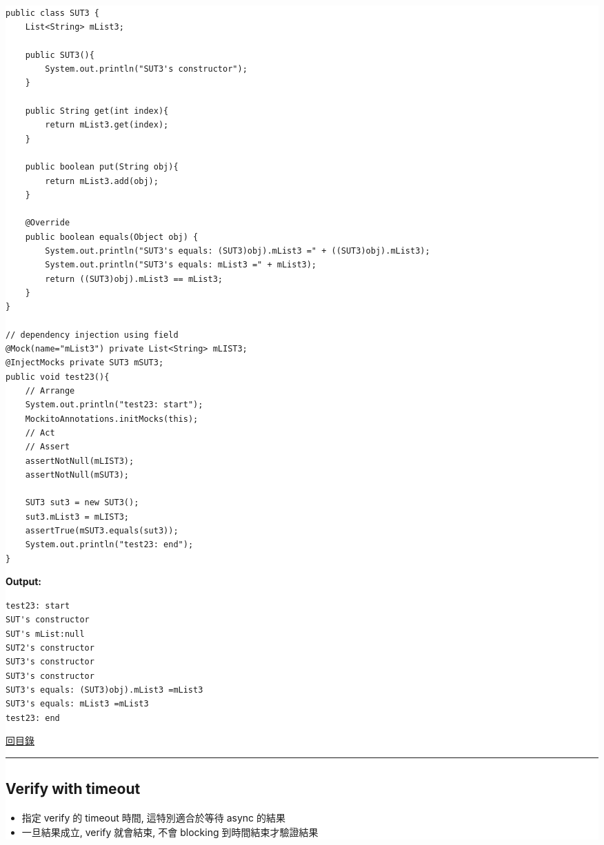 
	public class SUT3 {
	    List<String> mList3;
	    
	    public SUT3(){
	        System.out.println("SUT3's constructor");
	    }
	    
	    public String get(int index){
	        return mList3.get(index);
	    }
	    
	    public boolean put(String obj){
	        return mList3.add(obj);
	    }
	
	    @Override
	    public boolean equals(Object obj) {
	        System.out.println("SUT3's equals: (SUT3)obj).mList3 =" + ((SUT3)obj).mList3);
	        System.out.println("SUT3's equals: mList3 =" + mList3);
	        return ((SUT3)obj).mList3 == mList3;
	    }
	}

    // dependency injection using field
    @Mock(name="mList3") private List<String> mLIST3;
    @InjectMocks private SUT3 mSUT3;
    public void test23(){
        // Arrange
        System.out.println("test23: start");
        MockitoAnnotations.initMocks(this);
        // Act
        // Assert
        assertNotNull(mLIST3);
        assertNotNull(mSUT3);
        
        SUT3 sut3 = new SUT3();
        sut3.mList3 = mLIST3;
        assertTrue(mSUT3.equals(sut3));
        System.out.println("test23: end");
    }

**Output:**
    
    test23: start
    SUT's constructor
    SUT's mList:null
    SUT2's constructor
    SUT3's constructor
    SUT3's constructor
    SUT3's equals: (SUT3)obj).mList3 =mList3
    SUT3's equals: mList3 =mList3
    test23: end

[回目錄](#table)
- - -
<a name=15></a>
## Verify with timeout
* 指定 verify 的 timeout 時間, 這特別適合於等待 async 的結果
* 一旦結果成立, verify 就會結束, 不會 blocking 到時間結束才驗證結果
